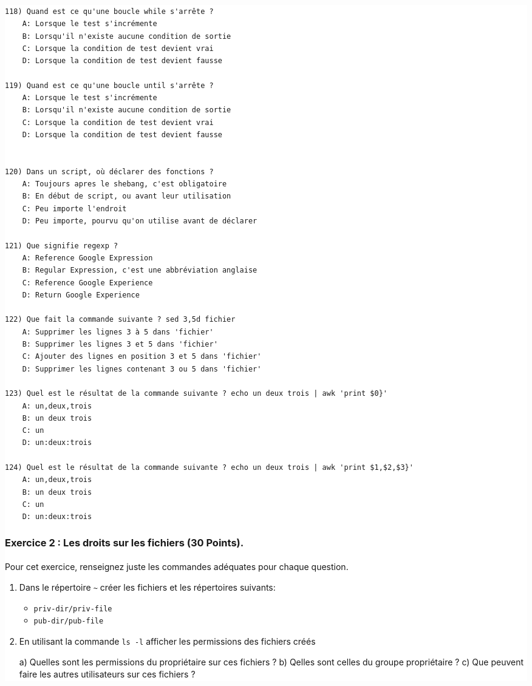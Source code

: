     118) Quand est ce qu'une boucle while s'arrête ?
        A: Lorsque le test s'incrémente
        B: Lorsqu'il n'existe aucune condition de sortie
        C: Lorsque la condition de test devient vrai
        D: Lorsque la condition de test devient fausse

    119) Quand est ce qu'une boucle until s'arrête ?
        A: Lorsque le test s'incrémente
        B: Lorsqu'il n'existe aucune condition de sortie
        C: Lorsque la condition de test devient vrai
        D: Lorsque la condition de test devient fausse


    120) Dans un script, où déclarer des fonctions ?
        A: Toujours apres le shebang, c'est obligatoire
        B: En début de script, ou avant leur utilisation
        C: Peu importe l'endroit
        D: Peu importe, pourvu qu'on utilise avant de déclarer

    121) Que signifie regexp ?
        A: Reference Google Expression
        B: Regular Expression, c'est une abbréviation anglaise
        C: Reference Google Experience
        D: Return Google Experience

    122) Que fait la commande suivante ? sed 3,5d fichier
        A: Supprimer les lignes 3 à 5 dans 'fichier' 
        B: Supprimer les lignes 3 et 5 dans 'fichier' 
        C: Ajouter des lignes en position 3 et 5 dans 'fichier' 
        D: Supprimer les lignes contenant 3 ou 5 dans 'fichier' 

    123) Quel est le résultat de la commande suivante ? echo un deux trois | awk 'print $0}'
        A: un,deux,trois
        B: un deux trois
        C: un
        D: un:deux:trois

    124) Quel est le résultat de la commande suivante ? echo un deux trois | awk 'print $1,$2,$3}'
        A: un,deux,trois
        B: un deux trois
        C: un
        D: un:deux:trois

### Exercice 2 : Les droits sur les fichiers (30 Points).
Pour cet exercice, renseignez juste les commandes adéquates pour chaque question.

1) Dans le répertoire ```~``` créer les fichiers et les répertoires suivants:
    - ```priv-dir/priv-file```
    - ```pub-dir/pub-file```

2) En utilisant la commande ```ls -l``` afficher les permissions des fichiers créés

    a) Quelles sont les permissions du propriétaire sur ces fichiers ?
    b) Qelles sont celles du groupe propriétaire ?
    c) Que peuvent faire les autres utilisateurs sur ces fichiers ?
